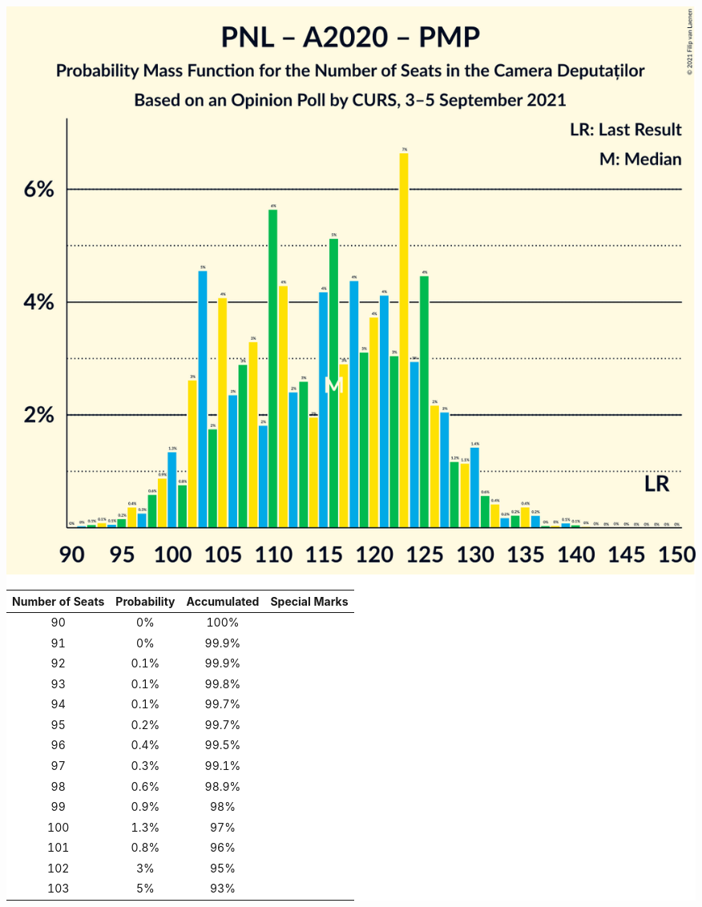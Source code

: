 ![Graph with seats probability mass function not yet produced](2021-09-05-CURS-coalitions-seats-pmf-pnl–a2020–pmp.png "Seats Probability Mass Function")

| Number of Seats | Probability | Accumulated | Special Marks |
|:---------------:|:-----------:|:-----------:|:-------------:|
| 90 | 0% | 100% |  |
| 91 | 0% | 99.9% |  |
| 92 | 0.1% | 99.9% |  |
| 93 | 0.1% | 99.8% |  |
| 94 | 0.1% | 99.7% |  |
| 95 | 0.2% | 99.7% |  |
| 96 | 0.4% | 99.5% |  |
| 97 | 0.3% | 99.1% |  |
| 98 | 0.6% | 98.9% |  |
| 99 | 0.9% | 98% |  |
| 100 | 1.3% | 97% |  |
| 101 | 0.8% | 96% |  |
| 102 | 3% | 95% |  |
| 103 | 5% | 93% |  |